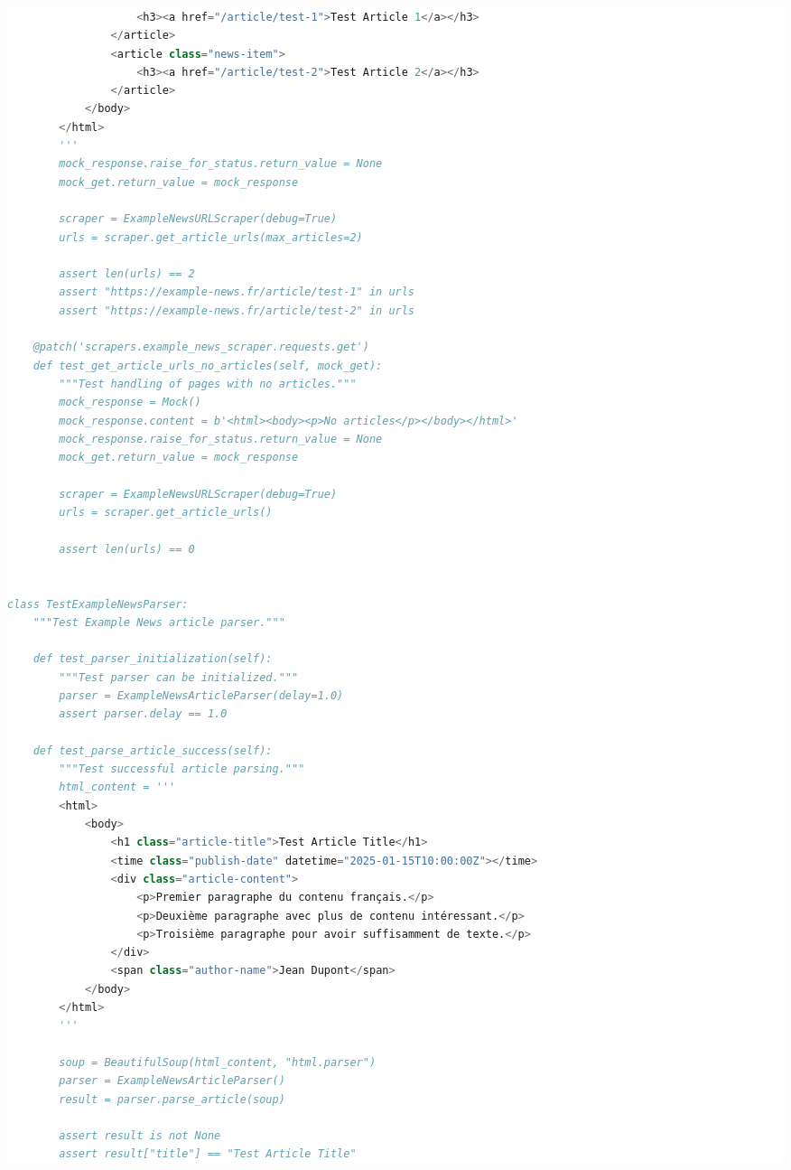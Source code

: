 ```python
                    <h3><a href="/article/test-1">Test Article 1</a></h3>
                </article>
                <article class="news-item">
                    <h3><a href="/article/test-2">Test Article 2</a></h3>
                </article>
            </body>
        </html>
        '''
        mock_response.raise_for_status.return_value = None
        mock_get.return_value = mock_response
        
        scraper = ExampleNewsURLScraper(debug=True)
        urls = scraper.get_article_urls(max_articles=2)
        
        assert len(urls) == 2
        assert "https://example-news.fr/article/test-1" in urls
        assert "https://example-news.fr/article/test-2" in urls
    
    @patch('scrapers.example_news_scraper.requests.get')
    def test_get_article_urls_no_articles(self, mock_get):
        """Test handling of pages with no articles."""
        mock_response = Mock()
        mock_response.content = b'<html><body><p>No articles</p></body></html>'
        mock_response.raise_for_status.return_value = None
        mock_get.return_value = mock_response
        
        scraper = ExampleNewsURLScraper(debug=True)
        urls = scraper.get_article_urls()
        
        assert len(urls) == 0


class TestExampleNewsParser:
    """Test Example News article parser."""
    
    def test_parser_initialization(self):
        """Test parser can be initialized."""
        parser = ExampleNewsArticleParser(delay=1.0)
        assert parser.delay == 1.0
    
    def test_parse_article_success(self):
        """Test successful article parsing."""
        html_content = '''
        <html>
            <body>
                <h1 class="article-title">Test Article Title</h1>
                <time class="publish-date" datetime="2025-01-15T10:00:00Z"></time>
                <div class="article-content">
                    <p>Premier paragraphe du contenu français.</p>
                    <p>Deuxième paragraphe avec plus de contenu intéressant.</p>
                    <p>Troisième paragraphe pour avoir suffisamment de texte.</p>
                </div>
                <span class="author-name">Jean Dupont</span>
            </body>
        </html>
        '''
        
        soup = BeautifulSoup(html_content, "html.parser")
        parser = ExampleNewsArticleParser()
        result = parser.parse_article(soup)
        
        assert result is not None
        assert result["title"] == "Test Article Title"
```